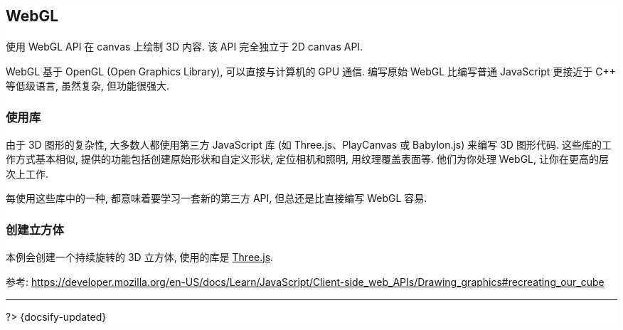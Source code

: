 ## WebGL

使用 WebGL API 在 canvas 上绘制 3D 内容. 该 API 完全独立于 2D canvas API.

WebGL 基于 OpenGL (Open Graphics Library), 可以直接与计算机的 GPU 通信. 编写原始 WebGL 比编写普通 JavaScript 更接近于 C++ 等低级语言, 虽然复杂, 但功能很强大.

### 使用库

由于 3D 图形的复杂性, 大多数人都使用第三方 JavaScript 库 (如 Three.js、PlayCanvas 或 Babylon.js) 来编写 3D 图形代码. 这些库的工作方式基本相似, 提供的功能包括创建原始形状和自定义形状, 定位相机和照明, 用纹理覆盖表面等. 他们为你处理 WebGL, 让你在更高的层次上工作.

每使用这些库中的一种, 都意味着要学习一套新的第三方 API, 但总还是比直接编写 WebGL 容易.

### 创建立方体

本例会创建一个持续旋转的 3D 立方体, 使用的库是 [Three.js](https://developer.mozilla.org/en-US/docs/Games/Techniques/3D_on_the_web/Building_up_a_basic_demo_with_Three.js).

参考: <https://developer.mozilla.org/en-US/docs/Learn/JavaScript/Client-side_web_APIs/Drawing_graphics#recreating_our_cube>



---

?> {docsify-updated}